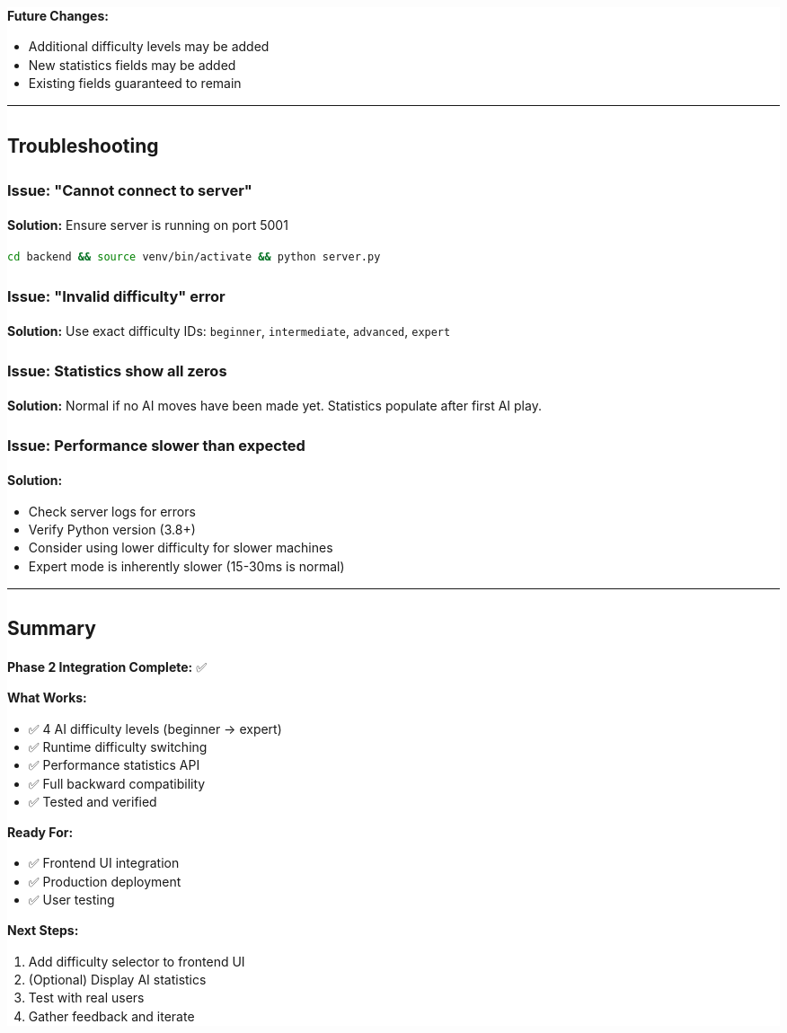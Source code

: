 **Future Changes:**
- Additional difficulty levels may be added
- New statistics fields may be added
- Existing fields guaranteed to remain

---

## Troubleshooting

### Issue: "Cannot connect to server"
**Solution:** Ensure server is running on port 5001
```bash
cd backend && source venv/bin/activate && python server.py
```

### Issue: "Invalid difficulty" error
**Solution:** Use exact difficulty IDs: `beginner`, `intermediate`, `advanced`, `expert`

### Issue: Statistics show all zeros
**Solution:** Normal if no AI moves have been made yet. Statistics populate after first AI play.

### Issue: Performance slower than expected
**Solution:**
- Check server logs for errors
- Verify Python version (3.8+)
- Consider using lower difficulty for slower machines
- Expert mode is inherently slower (15-30ms is normal)

---

## Summary

**Phase 2 Integration Complete:** ✅

**What Works:**
- ✅ 4 AI difficulty levels (beginner → expert)
- ✅ Runtime difficulty switching
- ✅ Performance statistics API
- ✅ Full backward compatibility
- ✅ Tested and verified

**Ready For:**
- ✅ Frontend UI integration
- ✅ Production deployment
- ✅ User testing

**Next Steps:**
1. Add difficulty selector to frontend UI
2. (Optional) Display AI statistics
3. Test with real users
4. Gather feedback and iterate
